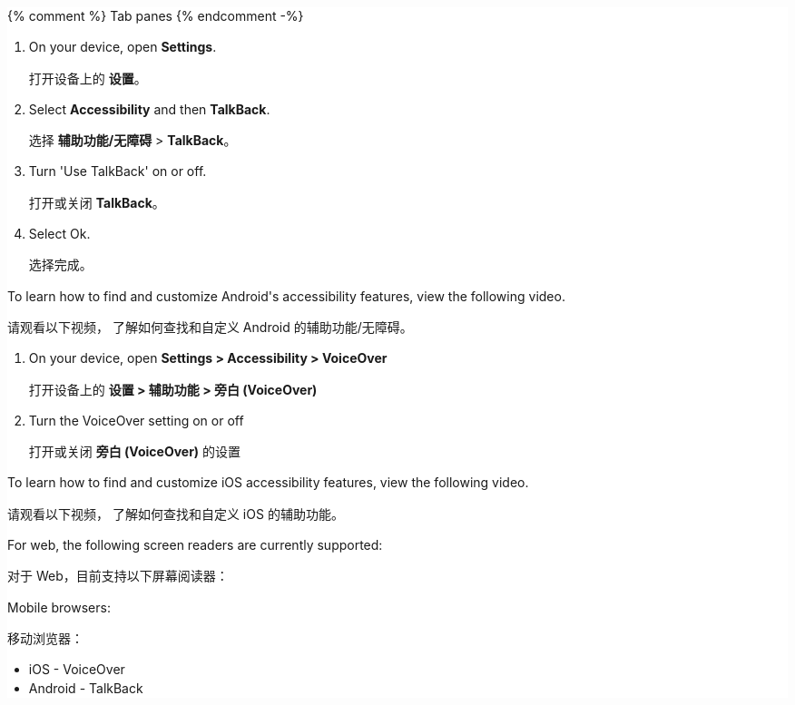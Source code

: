 {% comment %} Tab panes {% endcomment -%}
<div class="tab-content">

<div class="tab-pane active" id="talkback" role="tabpanel" aria-labelledby="talkback-tab">

1. On your device, open **Settings**.

   打开设备上的 **设置**。

2. Select **Accessibility** and then **TalkBack**.

   选择 **辅助功能/无障碍** > **TalkBack**。

3. Turn 'Use TalkBack' on or off.

   打开或关闭 **TalkBack**。

4. Select Ok.

   选择完成。

To learn how to find and customize Android's
accessibility features, view the following video.

请观看以下视频，
了解如何查找和自定义 Android 的辅助功能/无障碍。

<iframe width="560" height="315" src="{{site.yt.embed}}/FQyj_XTl01w" title="Learn about the accessibility features on the Google Pixel" {{site.yt.set}}></iframe>

</div>

<div class="tab-pane" id="voiceover" role="tabpanel" aria-labelledby="voiceover-tab">

1. On your device, open **Settings > Accessibility > VoiceOver**

   打开设备上的 **设置 > 辅助功能 > 旁白 (VoiceOver)**

2. Turn the VoiceOver setting on or off

   打开或关闭 **旁白 (VoiceOver)** 的设置

To learn how to find and customize iOS
accessibility features, view the following video.

请观看以下视频，
了解如何查找和自定义 iOS 的辅助功能。

<iframe width="560" height="315" src="{{site.yt.embed}}/qDm7GiKra28" title="Learn how to navigate your iPhone or iPad with VoiceOver" {{site.yt.set}}></iframe>

</div>

<div class="tab-pane" id="browsers" role="tabpanel" aria-labelledby="browsers-tab">

For web, the following screen readers are currently supported:

对于 Web，目前支持以下屏幕阅读器：

Mobile browsers:

移动浏览器：

* iOS - VoiceOver
* Android - TalkBack
